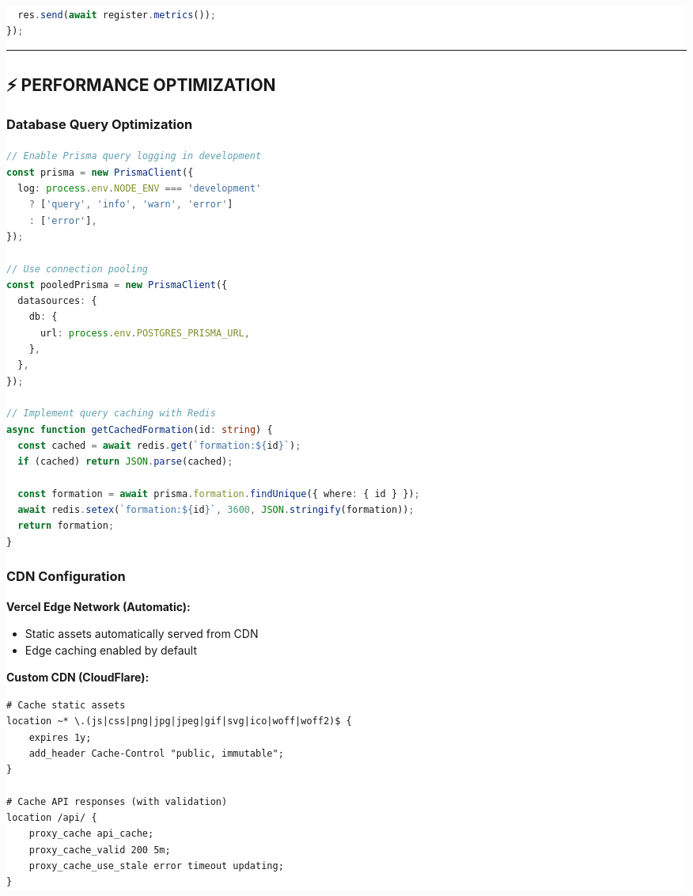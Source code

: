 ```typescript
  res.send(await register.metrics());
});
```

---

## ⚡ PERFORMANCE OPTIMIZATION

### Database Query Optimization

```typescript
// Enable Prisma query logging in development
const prisma = new PrismaClient({
  log: process.env.NODE_ENV === 'development' 
    ? ['query', 'info', 'warn', 'error'] 
    : ['error'],
});

// Use connection pooling
const pooledPrisma = new PrismaClient({
  datasources: {
    db: {
      url: process.env.POSTGRES_PRISMA_URL,
    },
  },
});

// Implement query caching with Redis
async function getCachedFormation(id: string) {
  const cached = await redis.get(`formation:${id}`);
  if (cached) return JSON.parse(cached);

  const formation = await prisma.formation.findUnique({ where: { id } });
  await redis.setex(`formation:${id}`, 3600, JSON.stringify(formation));
  return formation;
}
```

### CDN Configuration

**Vercel Edge Network (Automatic):**
- Static assets automatically served from CDN
- Edge caching enabled by default

**Custom CDN (CloudFlare):**

```nginx
# Cache static assets
location ~* \.(js|css|png|jpg|jpeg|gif|svg|ico|woff|woff2)$ {
    expires 1y;
    add_header Cache-Control "public, immutable";
}

# Cache API responses (with validation)
location /api/ {
    proxy_cache api_cache;
    proxy_cache_valid 200 5m;
    proxy_cache_use_stale error timeout updating;
}
```
